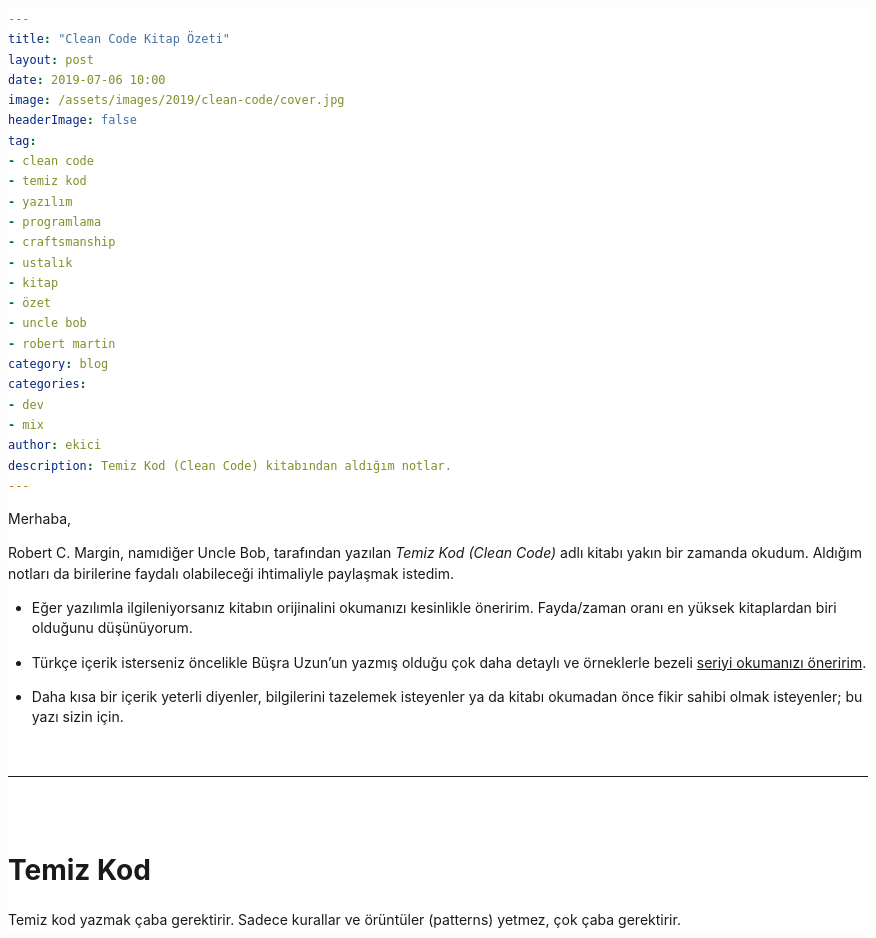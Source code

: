 ```yaml
---
title: "Clean Code Kitap Özeti"
layout: post
date: 2019-07-06 10:00
image: /assets/images/2019/clean-code/cover.jpg
headerImage: false
tag:
- clean code
- temiz kod
- yazılım
- programlama
- craftsmanship
- ustalık
- kitap
- özet
- uncle bob
- robert martin
category: blog
categories: 
- dev
- mix
author: ekici
description: Temiz Kod (Clean Code) kitabından aldığım notlar.
---
```


Merhaba, 

Robert C. Margin, namıdiğer Uncle Bob, tarafından yazılan _Temiz Kod (Clean Code)_ adlı kitabı yakın bir zamanda okudum. Aldığım notları da birilerine faydalı olabileceği ihtimaliyle paylaşmak istedim.

* Eğer yazılımla ilgileniyorsanız kitabın orijinalini okumanızı kesinlikle öneririm. Fayda/zaman oranı en yüksek kitaplardan biri olduğunu düşünüyorum. 

* Türkçe içerik isterseniz öncelikle Büşra Uzun’un yazmış olduğu çok daha detaylı ve örneklerle bezeli [seriyi okumanızı öneririm](https://medium.com/@busrauzun/clean-code-kitabindan-notlar-1-temiz-kod-derken-44e6f7a27eb0). 

* Daha kısa bir içerik yeterli diyenler, bilgilerini tazelemek isteyenler ya da kitabı okumadan önce fikir sahibi olmak isteyenler; bu yazı sizin için.

<br>

---

<br>

# Temiz Kod

Temiz kod yazmak çaba gerektirir. Sadece kurallar ve örüntüler (patterns) yetmez, çok çaba gerektirir.
